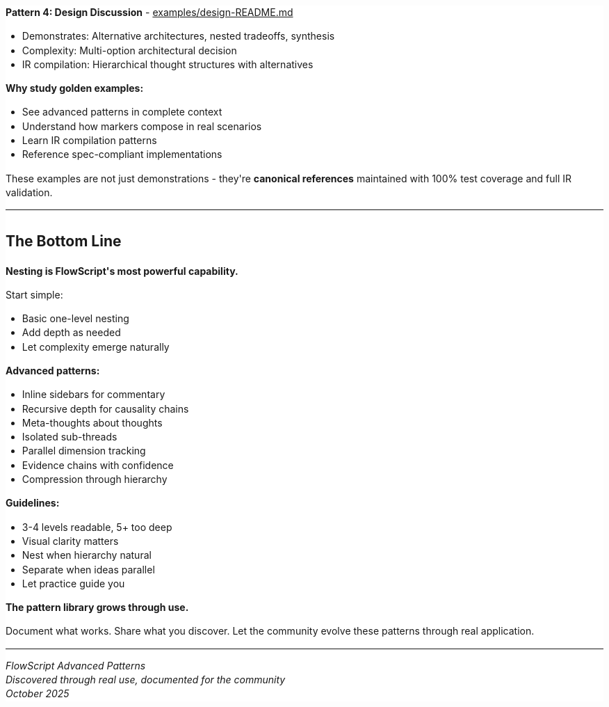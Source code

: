 **Pattern 4: Design Discussion** - [examples/design-README.md](examples/design-README.md)
- Demonstrates: Alternative architectures, nested tradeoffs, synthesis
- Complexity: Multi-option architectural decision
- IR compilation: Hierarchical thought structures with alternatives

**Why study golden examples:**
- See advanced patterns in complete context
- Understand how markers compose in real scenarios
- Learn IR compilation patterns
- Reference spec-compliant implementations

These examples are not just demonstrations - they're **canonical references** maintained with 100% test coverage and full IR validation.

---

## The Bottom Line

**Nesting is FlowScript's most powerful capability.**

Start simple:
- Basic one-level nesting
- Add depth as needed
- Let complexity emerge naturally

**Advanced patterns:**
- Inline sidebars for commentary
- Recursive depth for causality chains
- Meta-thoughts about thoughts
- Isolated sub-threads
- Parallel dimension tracking
- Evidence chains with confidence
- Compression through hierarchy

**Guidelines:**
- 3-4 levels readable, 5+ too deep
- Visual clarity matters
- Nest when hierarchy natural
- Separate when ideas parallel
- Let practice guide you

**The pattern library grows through use.**

Document what works. Share what you discover. Let the community evolve these patterns through real application.

---

*FlowScript Advanced Patterns*  
*Discovered through real use, documented for the community*  
*October 2025*
